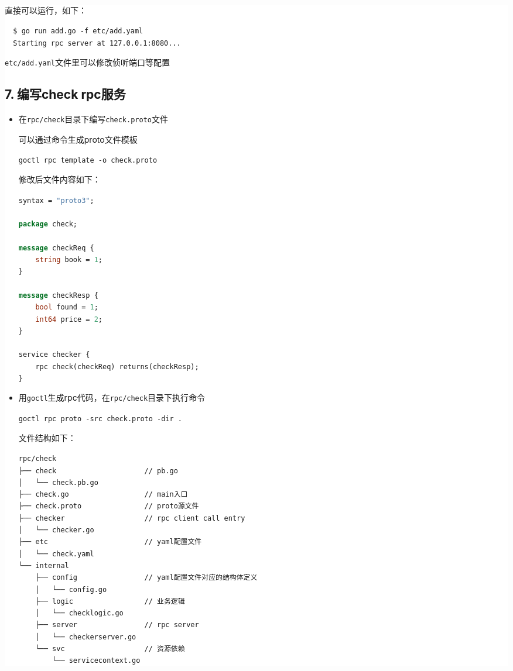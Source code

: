 
直接可以运行，如下：

```shell
  $ go run add.go -f etc/add.yaml
  Starting rpc server at 127.0.0.1:8080...
```

`etc/add.yaml`文件里可以修改侦听端口等配置

## 7. 编写check rpc服务

* 在`rpc/check`目录下编写`check.proto`文件

  可以通过命令生成proto文件模板

  ```shell
  goctl rpc template -o check.proto
  ```

  修改后文件内容如下：

  ```protobuf
  syntax = "proto3";
  
  package check;
  
  message checkReq {
      string book = 1;
  }
  
  message checkResp {
      bool found = 1;
      int64 price = 2;
  }
  
  service checker {
      rpc check(checkReq) returns(checkResp);
  }
  ```

* 用`goctl`生成rpc代码，在`rpc/check`目录下执行命令

  ```shell
  goctl rpc proto -src check.proto -dir .
  ```

  文件结构如下：

  ```Plain Text
  rpc/check
  ├── check                     // pb.go
  │   └── check.pb.go
  ├── check.go                  // main入口
  ├── check.proto               // proto源文件
  ├── checker                   // rpc client call entry
  │   └── checker.go
  ├── etc                       // yaml配置文件
  │   └── check.yaml
  └── internal
      ├── config                // yaml配置文件对应的结构体定义
      │   └── config.go
      ├── logic                 // 业务逻辑
      │   └── checklogic.go
      ├── server                // rpc server
      │   └── checkerserver.go
      └── svc                   // 资源依赖
          └── servicecontext.go
  ```
